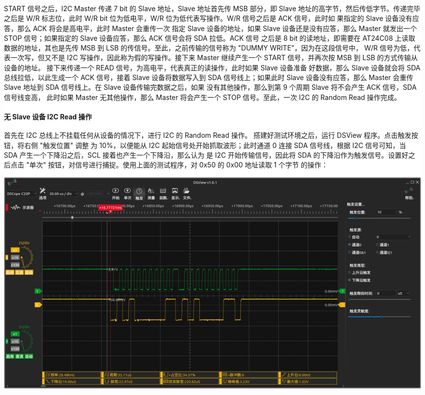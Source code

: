 
START 信号之后，I2C Master 传递 7 bit 的 Slave 地址，Slave 地址首先传 MSB
部分，即 Slave 地址的高字节，然后传低字节。传递完毕之后是 W/R 标志位，此时
W/R bit 位为低电平，W/R 位为低代表写操作。W/R 信号之后是 ACK 信号，此时如
果指定的 Slave 设备没有应答，那么 ACK 将会是高电平，此时 Master 会重传一次
指定 Slave 设备的地址，如果 Slave 设备还是没有应答，那么 Master 就发出一个
STOP 信号；如果指定的 Slave 设备应答，那么 ACK 信号会将 SDA 拉低。ACK 信号
之后是 8 bit 的读地址，即需要在 AT24C08 上读取数据的地址，其也是先传 MSB
到 LSB 的传信号。至此，之前传输的信号称为 "DUMMY WRITE"，因为在这段信号中，
W/R 信号为低，代表一次写，但又不是 I2C 写操作，因此称为假的写操作。接下来
Master 继续产生一个 START 信号，并再次按 MSB 到 LSB 的方式传输从设备的地址。
接下来传递一个 READ 信号，为高电平，代表真正的读操作，此时如果 Slave 设备准备
好数据，那么 Slave 设备就会将 SDA 总线拉低，以此生成一个 ACK 信号，接着
Slave 设备将数据写入到 SDA 信号线上；如果此时 Slave 设备没有应答，那么 Master
会重传 Slave 地址到 SDA 信号线上。在 Slave 设备传输完数据之后，如果
没有其他操作，那么到第 9 个周期 Slave 将不会产生 ACK 信号，SDA 信号线变高，
此时如果 Master 无其他操作，那么 Master 将会产生一个 STOP 信号。至此，一次
I2C 的 Random Read 操作完成。

#### 无 Slave 设备 I2C Read 操作

首先在 I2C 总线上不挂载任何从设备的情况下，进行 I2C 的 Random Read 操作。
搭建好测试环境之后，运行 DSView 程序。点击触发按钮，将右侧 "触发位置" 调整
为 10%，以便能从 I2C 起始信号处开始抓取波形；此时通道 0 连接 SDA 信号线，根据
I2C 信号可知，当 SDA 产生一个下降沿之后，SCL 接着也产生一个下降沿，那么认为
是 I2C 开始传输信号，因此将 SDA 的下降沿作为触发信号。设置好之后点击 "单次"
按钮，对信号进行捕捉。使用上面的测试程序，对 0x50 的 0x00 地址读取 1 个字节
的操作：

![](/assets/PDB/RPI/RPI000006.png)

